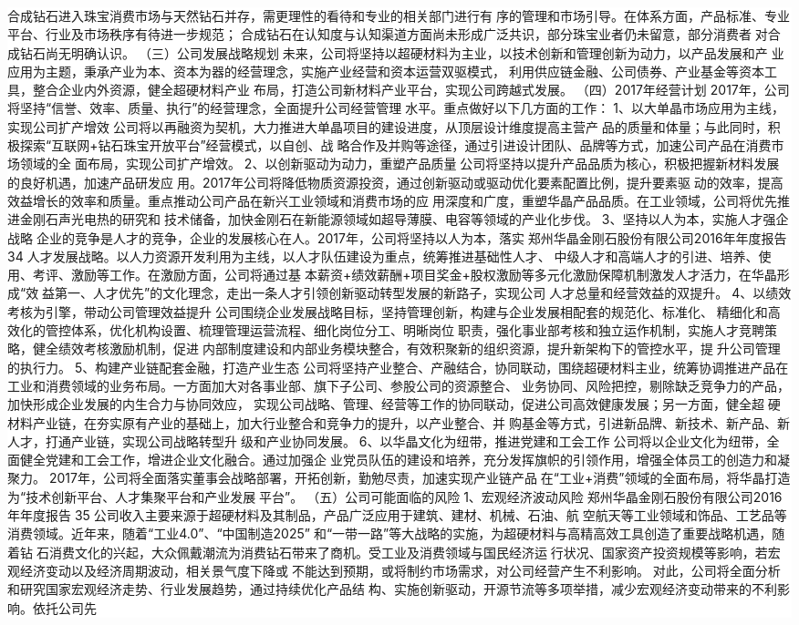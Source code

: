 合成钻石进入珠宝消费市场与天然钻石并存，需更理性的看待和专业的相关部门进行有
序的管理和市场引导。在体系方面，产品标准、专业平台、行业及市场秩序有待进一步规范；
合成钻石在认知度与认知渠道方面尚未形成广泛共识，部分珠宝业者仍未留意，部分消费者
对合成钻石尚无明确认识。
（三）公司发展战略规划
未来，公司将坚持以超硬材料为主业，以技术创新和管理创新为动力，以产品发展和产
业应用为主题，秉承产业为本、资本为器的经营理念，实施产业经营和资本运营双驱模式，
利用供应链金融、公司债券、产业基金等资本工具，整合企业内外资源，健全超硬材料产业
布局，打造公司新材料产业平台，实现公司跨越式发展。
（四）2017年经营计划
2017年，公司将坚持“信誉、效率、质量、执行”的经营理念，全面提升公司经营管理
水平。重点做好以下几方面的工作：
1、以大单晶市场应用为主线，实现公司扩产增效
公司将以再融资为契机，大力推进大单晶项目的建设进度，从顶层设计维度提高主营产
品的质量和体量；与此同时，积极探索“互联网+钻石珠宝开放平台”经营模式，以自创、战
略合作及并购等途径，通过引进设计团队、品牌等方式，加速公司产品在消费市场领域的全
面布局，实现公司扩产增效。
2、以创新驱动为动力，重塑产品质量
公司将坚持以提升产品品质为核心，积极把握新材料发展的良好机遇，加速产品研发应
用。2017年公司将降低物质资源投资，通过创新驱动或驱动优化要素配置比例，提升要素驱
动的效率，提高效益增长的效率和质量。重点推动公司产品在新兴工业领域和消费市场的应
用深度和广度，重塑华晶产品品质。在工业领域，公司将优先推进金刚石声光电热的研究和
技术储备，加快金刚石在新能源领域如超导薄膜、电容等领域的产业化步伐。
3、坚持以人为本，实施人才强企战略
企业的竞争是人才的竞争，企业的发展核心在人。2017年，公司将坚持以人为本，落实
郑州华晶金刚石股份有限公司2016年年度报告
34
人才发展战略。以人力资源开发利用为主线，以人才队伍建设为重点，统筹推进基础性人才、
中级人才和高端人才的引进、培养、使用、考评、激励等工作。在激励方面，公司将通过基
本薪资+绩效薪酬+项目奖金+股权激励等多元化激励保障机制激发人才活力，在华晶形成“效
益第一、人才优先”的文化理念，走出一条人才引领创新驱动转型发展的新路子，实现公司
人才总量和经营效益的双提升。
4、以绩效考核为引擎，带动公司管理效益提升
公司围绕企业发展战略目标，坚持管理创新，构建与企业发展相配套的规范化、标准化、
精细化和高效化的管控体系，优化机构设置、梳理管理运营流程、细化岗位分工、明晰岗位
职责，强化事业部考核和独立运作机制，实施人才竞聘策略，健全绩效考核激励机制，促进
内部制度建设和内部业务模块整合，有效积聚新的组织资源，提升新架构下的管控水平，提
升公司管理的执行力。
5、构建产业链配套金融，打造产业生态
公司将坚持产业整合、产融结合，协同联动，围绕超硬材料主业，统筹协调推进产品在
工业和消费领域的业务布局。一方面加大对各事业部、旗下子公司、参股公司的资源整合、
业务协同、风险把控，剔除缺乏竞争力的产品，加快形成企业发展的内生合力与协同效应，
实现公司战略、管理、经营等工作的协同联动，促进公司高效健康发展；另一方面，健全超
硬材料产业链，在夯实原有产业的基础上，加大行业整合和竞争力的提升，以产业整合、并
购基金等方式，引进新品牌、新技术、新产品、新人才，打通产业链，实现公司战略转型升
级和产业协同发展。
6、以华晶文化为纽带，推进党建和工会工作
公司将以企业文化为纽带，全面健全党建和工会工作，增进企业文化融合。通过加强企
业党员队伍的建设和培养，充分发挥旗帜的引领作用，增强全体员工的创造力和凝聚力。
2017年，公司将全面落实董事会战略部署，开拓创新，勤勉尽责，加速实现产业链产品
在“工业+消费”领域的全面布局，将华晶打造为“技术创新平台、人才集聚平台和产业发展
平台”。
（五）公司可能面临的风险
1、宏观经济波动风险
郑州华晶金刚石股份有限公司2016年年度报告
35
公司收入主要来源于超硬材料及其制品，产品广泛应用于建筑、建材、机械、石油、航
空航天等工业领域和饰品、工艺品等消费领域。近年来，随着“工业4.0”、“中国制造2025”
和“一带一路”等大战略的实施，为超硬材料与高精高效工具创造了重要战略机遇，随着钻
石消费文化的兴起，大众佩戴潮流为消费钻石带来了商机。受工业及消费领域与国民经济运
行状况、国家资产投资规模等影响，若宏观经济变动以及经济周期波动，相关景气度下降或
不能达到预期，或将制约市场需求，对公司经营产生不利影响。
对此，公司将全面分析和研究国家宏观经济走势、行业发展趋势，通过持续优化产品结
构、实施创新驱动，开源节流等多项举措，减少宏观经济变动带来的不利影响。依托公司先